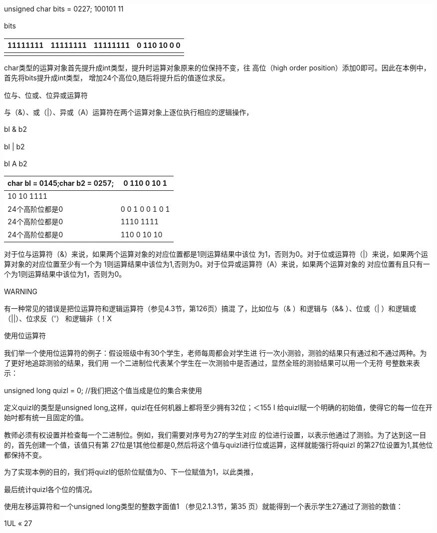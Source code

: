unsigned char bits = 0227;    100101 11

bits

| 11111111 | 11111111 | 11111111 | 0 110 10 0 0 |
| -------- | -------- | -------- | ------------ |
|          |          |          |              |

char类型的运算对象首先提升成int类型，提升时运算对象原来的位保持不变，往 高位（high order position）添加0即可。因此在本例中，首先将bits提升成int类型， 增加24个高位0,随后将提升后的值逐位求反。

位与、位或、位异或运算符

与（&）、或（|）、异或（A）运算符在两个运算对象上逐位执行相应的逻辑操作，

bl & b2

bl | b2

bl A b2

| char bl = 0145;char b2 = 0257; | 0 110 0 10 1    |
| ------------------------------ | --------------- |
| 10 10 1111                     |                 |
| 24个高阶位都是0                | 0 0 1 0 0 1 0 1 |
| 24个高阶位都是0                | 1110 1111       |
| 24个高阶位都是0                | 110 0 10 10     |

对于位与运算符（&）来说，如果两个运算对象的对应位置都是1则运算结果中该位 为1，否则为0。对于位或运算符（|）来说，如果两个运算对象的对应位置至少有一个为 1则运算结果中该位为1,否则为0。对于位异或运算符（A）来说，如果两个运算对象的 对应位置有且只有一个为1则运算结果中该位为1，否则为0。

WARNING



有一种常见的错误是把位运算符和逻辑运算符（参见4.3节，第126页）搞混 了，比如位与（& ）和逻辑与（&& ）、位或（| ）和逻辑或（||）、位求反（'） 和逻辑非（！X

使用位运算符

我们举一个使用位运算符的例子：假设班级中有30个学生，老师每周都会对学生进 行一次小测验，测验的结果只有通过和不通过两种。为了更好地追踪测验的结果，我们用 一个二进制位代表某个学生在一次测验中是否通过，显然全班的测验结果可以用一个无符 号整数来表示：

unsigned long quizl = 0;    //我们把这个值当成是位的集合来使用

定义quizl的类型是unsigned long,这样，quizl在任何机器上都将至少拥有32位；＜155 I 给quizl赋一个明确的初始值，使得它的每一位在开始吋都有统一且固定的值。

教师必须有权设置并检查每一个二进制位。例如，我们需要对序号为27的学生对应 的位进行设置，以表示他通过了测验。为了达到这一目的，首先创建一个值，该值只有第 27位是1其他位都是0,然后将这个值与quizl进行位或运算，这样就能强行将quizl 的第27位设置为1,其他位都保持不变。

为了实现本例的目的，我们将quizl的低阶位赋值为0、下一位赋值为1，以此类推，

最后统计quizl各个位的情况。

使用左移运算符和一个unsigned long类型的整数字面值1 （参见2.1.3节，第35 页）就能得到一个表示学生27通过了测验的数值：

1UL « 27


